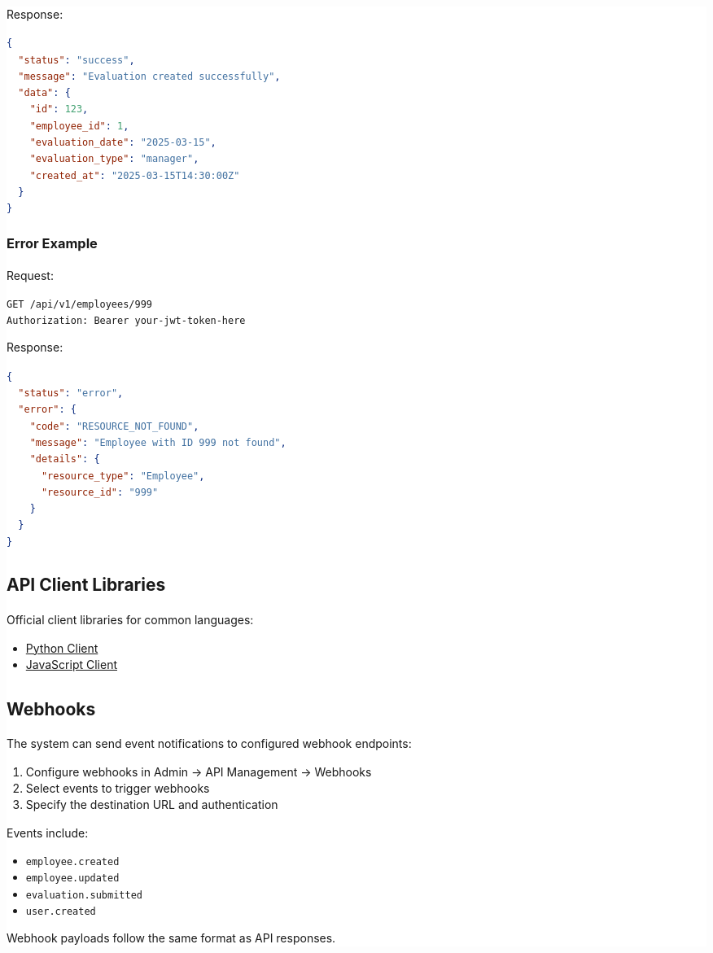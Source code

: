 Response:
```json
{
  "status": "success",
  "message": "Evaluation created successfully",
  "data": {
    "id": 123,
    "employee_id": 1,
    "evaluation_date": "2025-03-15",
    "evaluation_type": "manager",
    "created_at": "2025-03-15T14:30:00Z"
  }
}
```

### Error Example

Request:
```http
GET /api/v1/employees/999
Authorization: Bearer your-jwt-token-here
```

Response:
```json
{
  "status": "error",
  "error": {
    "code": "RESOURCE_NOT_FOUND",
    "message": "Employee with ID 999 not found",
    "details": {
      "resource_type": "Employee",
      "resource_id": "999"
    }
  }
}
```

## API Client Libraries

Official client libraries for common languages:

- [Python Client](https://github.com/skunkbandit/handyman-kpi-python-client)
- [JavaScript Client](https://github.com/skunkbandit/handyman-kpi-js-client)

## Webhooks

The system can send event notifications to configured webhook endpoints:

1. Configure webhooks in Admin → API Management → Webhooks
2. Select events to trigger webhooks
3. Specify the destination URL and authentication

Events include:
- `employee.created`
- `employee.updated`
- `evaluation.submitted`
- `user.created`

Webhook payloads follow the same format as API responses.
